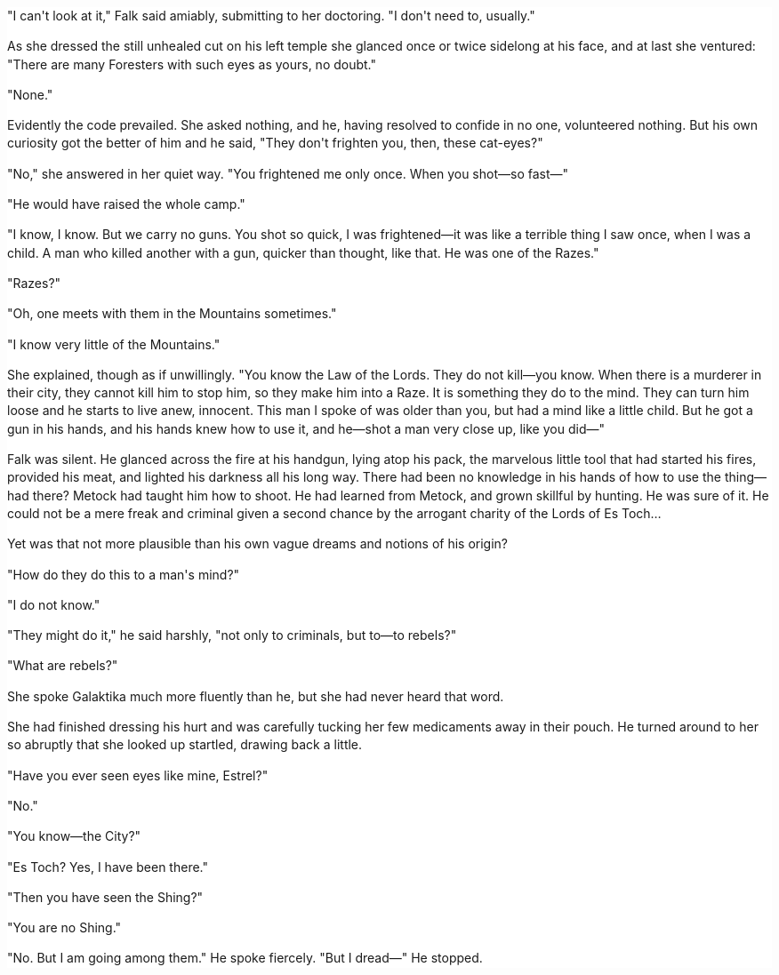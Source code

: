 "I can't look at it," Falk said amiably, submitting to her doctoring. "I don't need to, usually."

As she dressed the still unhealed cut on his left temple she glanced once or twice sidelong at his face, and at last she ventured: "There are many Foresters with such eyes as yours, no doubt."

"None."

Evidently the code prevailed. She asked nothing, and he, having resolved to confide in no one, volunteered nothing. But his own curiosity got the better of him and he said, "They don't frighten you, then, these cat-eyes?"

"No," she answered in her quiet way. "You frightened me only once. When you shot—so fast—"

"He would have raised the whole camp."

"I know, I know. But we carry no guns. You shot so quick, I was frightened—it was like a terrible thing I saw once, when I was a child. A man who killed another with a gun, quicker than thought, like that. He was one of the Razes."

"Razes?"

"Oh, one meets with them in the Mountains sometimes."

"I know very little of the Mountains."

She explained, though as if unwillingly. "You know the Law of the Lords. They do not kill—you know. When there is a murderer in their city, they cannot kill him to stop him, so they make him into a Raze. It is something they do to the mind. They can turn him loose and he starts to live anew, innocent. This man I spoke of was older than you, but had a mind like a little child. But he got a gun in his hands, and his hands knew how to use it, and he—shot a man very close up, like you did—"

Falk was silent. He glanced across the fire at his handgun, lying atop his pack, the marvelous little tool that had started his fires, provided his meat, and lighted his darkness all his long way. There had been no knowledge in his hands of how to use the thing—had there? Metock had taught him how to shoot. He had learned from Metock, and grown skillful by hunting. He was sure of it. He could not be a mere freak and criminal given a second chance by the arrogant charity of the Lords of Es Toch…

Yet was that not more plausible than his own vague dreams and notions of his origin?

"How do they do this to a man's mind?"

"I do not know."

"They might do it," he said harshly, "not only to criminals, but to—to rebels?"

"What are rebels?"

She spoke Galaktika much more fluently than he, but she had never heard that word.

She had finished dressing his hurt and was carefully tucking her few medicaments away in their pouch. He turned around to her so abruptly that she looked up startled, drawing back a little.

"Have you ever seen eyes like mine, Estrel?"

"No."

"You know—the City?"

"Es Toch? Yes, I have been there."

"Then you have seen the Shing?"

"You are no Shing."

"No. But I am going among them." He spoke fiercely. "But I dread—" He stopped.

